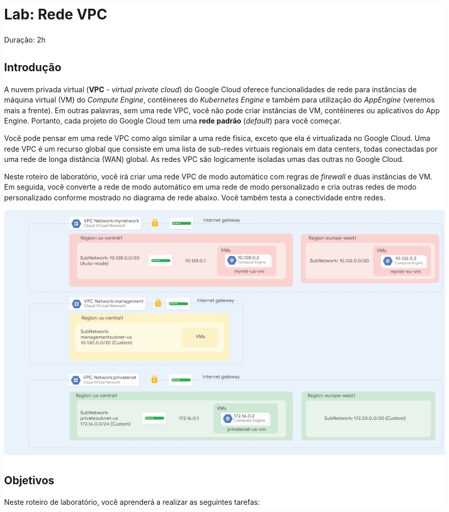 # Lab: Rede VPC

Duração: 2h

## Introdução

A nuvem privada virtual (**VPC** - *virtual private cloud*) do Google Cloud oferece funcionalidades de rede para instâncias de máquina virtual (VM) do *Compute Engine*, contêineres do *Kubernetes Engine* e também para utilização do *AppEngine* (veremos mais a frente). Em outras palavras, sem uma rede VPC, você não pode criar instâncias de VM, contêineres ou aplicativos do App Engine. Portanto, cada projeto do Google Cloud tem uma **rede padrão** (*default*) para você começar.

Você pode pensar em uma rede VPC como algo similar a uma rede física, exceto que ela é virtualizada no Google Cloud. Uma rede VPC é um recurso global que consiste em uma lista de sub-redes virtuais regionais em data centers, todas conectadas por uma rede de longa distância (WAN) global. As redes VPC são logicamente isoladas umas das outras no Google Cloud.

Neste roteiro de laboratório, você irá criar uma rede VPC de modo automático com regras de *firewall* e duas instâncias de VM. Em seguida, você converte a rede de modo automático em uma rede de modo personalizado e cria outras redes de modo personalizado conforme mostrado no diagrama de rede abaixo. Você também testa a conectividade entre redes.

![Tarefa 3](imgs/lab-vpc-networking-task3.png)

## Objetivos

Neste roteiro de laboratório, você aprenderá a realizar as seguintes tarefas:
